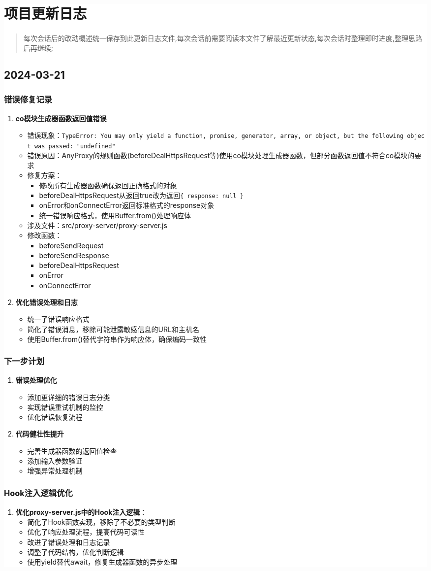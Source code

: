 # 项目更新日志

> 每次会话后的改动概述统一保存到此更新日志文件,每次会话前需要阅读本文件了解最近更新状态,每次会话时整理即时进度,整理思路后再继续;

## 2024-03-21

### 错误修复记录

1. **co模块生成器函数返回值错误**
   - 错误现象：`TypeError: You may only yield a function, promise, generator, array, or object, but the following object was passed: "undefined"`
   - 错误原因：AnyProxy的规则函数(beforeDealHttpsRequest等)使用co模块处理生成器函数，但部分函数返回值不符合co模块的要求
   - 修复方案：
     * 修改所有生成器函数确保返回正确格式的对象
     * beforeDealHttpsRequest从返回true改为返回`{ response: null }`
     * onError和onConnectError返回标准格式的response对象
     * 统一错误响应格式，使用Buffer.from()处理响应体
   - 涉及文件：src/proxy-server/proxy-server.js
   - 修改函数：
     * beforeSendRequest
     * beforeSendResponse
     * beforeDealHttpsRequest
     * onError
     * onConnectError

2. **优化错误处理和日志**
   - 统一了错误响应格式
   - 简化了错误消息，移除可能泄露敏感信息的URL和主机名
   - 使用Buffer.from()替代字符串作为响应体，确保编码一致性

### 下一步计划

1. **错误处理优化**
   - 添加更详细的错误日志分类
   - 实现错误重试机制的监控
   - 优化错误恢复流程

2. **代码健壮性提升**
   - 完善生成器函数的返回值检查
   - 添加输入参数验证
   - 增强异常处理机制

### Hook注入逻辑优化

1. **优化proxy-server.js中的Hook注入逻辑**：
   - 简化了Hook函数实现，移除了不必要的类型判断
   - 优化了响应处理流程，提高代码可读性
   - 改进了错误处理和日志记录
   - 调整了代码结构，优化判断逻辑
   - 使用yield替代await，修复生成器函数的异步处理
